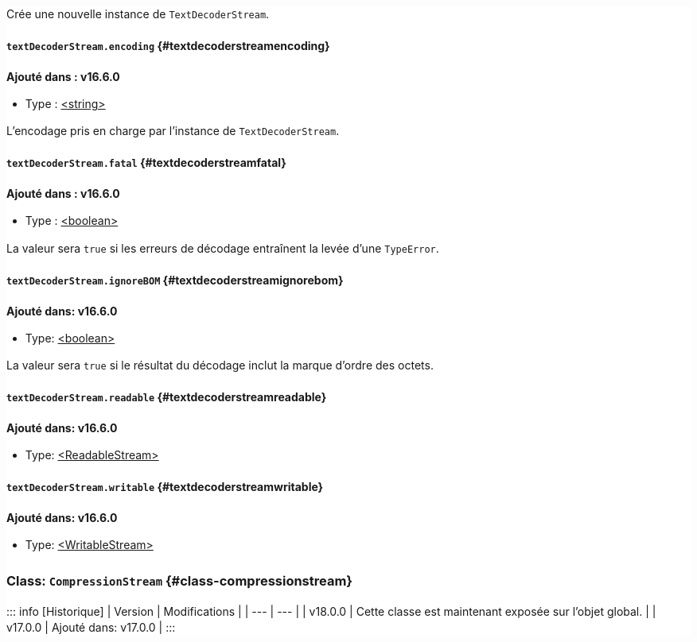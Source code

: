  

Crée une nouvelle instance de `TextDecoderStream`.

#### `textDecoderStream.encoding` {#textdecoderstreamencoding}

**Ajouté dans : v16.6.0**

- Type : [\<string\>](https://developer.mozilla.org/en-US/docs/Web/JavaScript/Data_structures#String_type)

L’encodage pris en charge par l’instance de `TextDecoderStream`.

#### `textDecoderStream.fatal` {#textdecoderstreamfatal}

**Ajouté dans : v16.6.0**

- Type : [\<boolean\>](https://developer.mozilla.org/en-US/docs/Web/JavaScript/Data_structures#Boolean_type)

La valeur sera `true` si les erreurs de décodage entraînent la levée d’une `TypeError`.


#### `textDecoderStream.ignoreBOM` {#textdecoderstreamignorebom}

**Ajouté dans: v16.6.0**

- Type: [\<boolean\>](https://developer.mozilla.org/en-US/docs/Web/JavaScript/Data_structures#Boolean_type)

La valeur sera `true` si le résultat du décodage inclut la marque d’ordre des octets.

#### `textDecoderStream.readable` {#textdecoderstreamreadable}

**Ajouté dans: v16.6.0**

- Type: [\<ReadableStream\>](/fr/nodejs/api/webstreams#class-readablestream)

#### `textDecoderStream.writable` {#textdecoderstreamwritable}

**Ajouté dans: v16.6.0**

- Type: [\<WritableStream\>](/fr/nodejs/api/webstreams#class-writablestream)

### Class: `CompressionStream` {#class-compressionstream}


::: info [Historique]
| Version | Modifications |
| --- | --- |
| v18.0.0 | Cette classe est maintenant exposée sur l’objet global. |
| v17.0.0 | Ajouté dans: v17.0.0 |
:::
